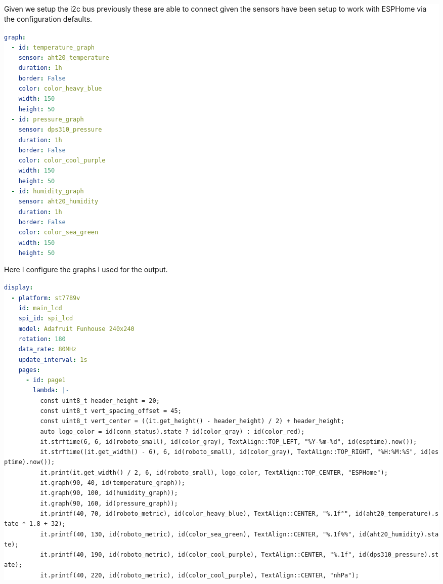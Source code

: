 Given we setup the i2c bus previously these are able to connect given the sensors have been setup to work with ESPHome via the configuration defaults.

```yaml
graph:
  - id: temperature_graph
    sensor: aht20_temperature
    duration: 1h
    border: False
    color: color_heavy_blue
    width: 150
    height: 50
  - id: pressure_graph
    sensor: dps310_pressure
    duration: 1h
    border: False
    color: color_cool_purple
    width: 150
    height: 50
  - id: humidity_graph
    sensor: aht20_humidity
    duration: 1h
    border: False
    color: color_sea_green
    width: 150
    height: 50
```

Here I configure the graphs I used for the output.

```yaml
display:
  - platform: st7789v
    id: main_lcd
    spi_id: spi_lcd
    model: Adafruit Funhouse 240x240
    rotation: 180
    data_rate: 80MHz
    update_interval: 1s
    pages:
      - id: page1
        lambda: |-
          const uint8_t header_height = 20;
          const uint8_t vert_spacing_offset = 45;
          const uint8_t vert_center = ((it.get_height() - header_height) / 2) + header_height;
          auto logo_color = id(conn_status).state ? id(color_gray) : id(color_red);
          it.strftime(6, 6, id(roboto_small), id(color_gray), TextAlign::TOP_LEFT, "%Y-%m-%d", id(esptime).now());
          it.strftime((it.get_width() - 6), 6, id(roboto_small), id(color_gray), TextAlign::TOP_RIGHT, "%H:%M:%S", id(esptime).now());
          it.print(it.get_width() / 2, 6, id(roboto_small), logo_color, TextAlign::TOP_CENTER, "ESPHome");
          it.graph(90, 40, id(temperature_graph));
          it.graph(90, 100, id(humidity_graph));
          it.graph(90, 160, id(pressure_graph));
          it.printf(40, 70, id(roboto_metric), id(color_heavy_blue), TextAlign::CENTER, "%.1f°", id(aht20_temperature).state * 1.8 + 32);
          it.printf(40, 130, id(roboto_metric), id(color_sea_green), TextAlign::CENTER, "%.1f%%", id(aht20_humidity).state);
          it.printf(40, 190, id(roboto_metric), id(color_cool_purple), TextAlign::CENTER, "%.1f", id(dps310_pressure).state);
          it.printf(40, 220, id(roboto_metric), id(color_cool_purple), TextAlign::CENTER, "nhPa");
```
